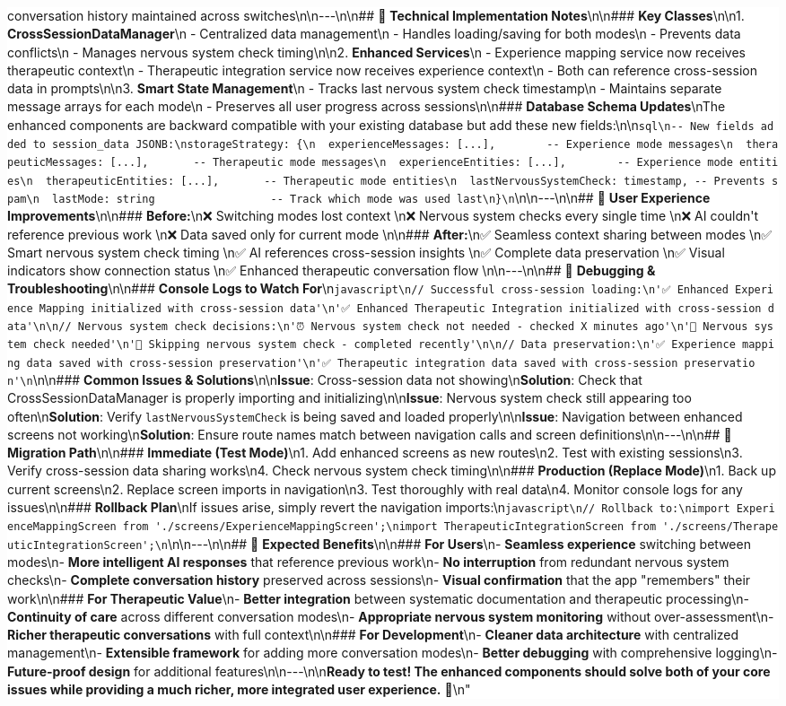 conversation history maintained across switches\n\n---\n\n## 🔧 **Technical Implementation Notes**\n\n### **Key Classes**\n\n1. **CrossSessionDataManager**\n   - Centralized data management\n   - Handles loading/saving for both modes\n   - Prevents data conflicts\n   - Manages nervous system check timing\n\n2. **Enhanced Services**\n   - Experience mapping service now receives therapeutic context\n   - Therapeutic integration service now receives experience context\n   - Both can reference cross-session data in prompts\n\n3. **Smart State Management**\n   - Tracks last nervous system check timestamp\n   - Maintains separate message arrays for each mode\n   - Preserves all user progress across sessions\n\n### **Database Schema Updates**\nThe enhanced components are backward compatible with your existing database but add these new fields:\n\n```sql\n-- New fields added to session_data JSONB:\nstorageStrategy: {\n  experienceMessages: [...],        -- Experience mode messages\n  therapeuticMessages: [...],       -- Therapeutic mode messages\n  experienceEntities: [...],        -- Experience mode entities\n  therapeuticEntities: [...],       -- Therapeutic mode entities\n  lastNervousSystemCheck: timestamp, -- Prevents spam\n  lastMode: string                  -- Track which mode was used last\n}\n```\n\n---\n\n## 🎯 **User Experience Improvements**\n\n### **Before:**\n❌ Switching modes lost context  \n❌ Nervous system checks every single time  \n❌ AI couldn't reference previous work  \n❌ Data saved only for current mode  \n\n### **After:**\n✅ Seamless context sharing between modes  \n✅ Smart nervous system check timing  \n✅ AI references cross-session insights  \n✅ Complete data preservation  \n✅ Visual indicators show connection status  \n✅ Enhanced therapeutic conversation flow  \n\n---\n\n## 🐛 **Debugging & Troubleshooting**\n\n### **Console Logs to Watch For**\n```javascript\n// Successful cross-session loading:\n'✅ Enhanced Experience Mapping initialized with cross-session data'\n'✅ Enhanced Therapeutic Integration initialized with cross-session data'\n\n// Nervous system check decisions:\n'⏰ Nervous system check not needed - checked X minutes ago'\n'🧠 Nervous system check needed'\n'🔄 Skipping nervous system check - completed recently'\n\n// Data preservation:\n'✅ Experience mapping data saved with cross-session preservation'\n'✅ Therapeutic integration data saved with cross-session preservation'\n```\n\n### **Common Issues & Solutions**\n\n**Issue**: Cross-session data not showing\n**Solution**: Check that CrossSessionDataManager is properly importing and initializing\n\n**Issue**: Nervous system check still appearing too often\n**Solution**: Verify `lastNervousSystemCheck` is being saved and loaded properly\n\n**Issue**: Navigation between enhanced screens not working\n**Solution**: Ensure route names match between navigation calls and screen definitions\n\n---\n\n## 🔄 **Migration Path**\n\n### **Immediate (Test Mode)**\n1. Add enhanced screens as new routes\n2. Test with existing sessions\n3. Verify cross-session data sharing works\n4. Check nervous system check timing\n\n### **Production (Replace Mode)**\n1. Back up current screens\n2. Replace screen imports in navigation\n3. Test thoroughly with real data\n4. Monitor console logs for any issues\n\n### **Rollback Plan**\nIf issues arise, simply revert the navigation imports:\n```javascript\n// Rollback to:\nimport ExperienceMappingScreen from './screens/ExperienceMappingScreen';\nimport TherapeuticIntegrationScreen from './screens/TherapeuticIntegrationScreen';\n```\n\n---\n\n## 🎉 **Expected Benefits**\n\n### **For
Users**\n- **Seamless experience** switching between modes\n- **More intelligent AI responses** that reference previous work\n- **No interruption** from redundant nervous system checks\n- **Complete conversation history** preserved across sessions\n- **Visual confirmation** that the app \"remembers\" their work\n\n### **For Therapeutic Value**\n- **Better integration** between systematic documentation and therapeutic processing\n- **Continuity of care** across different conversation modes\n- **Appropriate nervous system monitoring** without over-assessment\n- **Richer therapeutic conversations** with full context\n\n### **For Development**\n- **Cleaner data architecture** with centralized management\n- **Extensible framework** for adding more conversation modes\n- **Better debugging** with comprehensive logging\n- **Future-proof design** for additional features\n\n---\n\n**Ready to test! The enhanced components should solve both of your core issues while providing a much richer, more integrated user experience.** 🚀\n"
